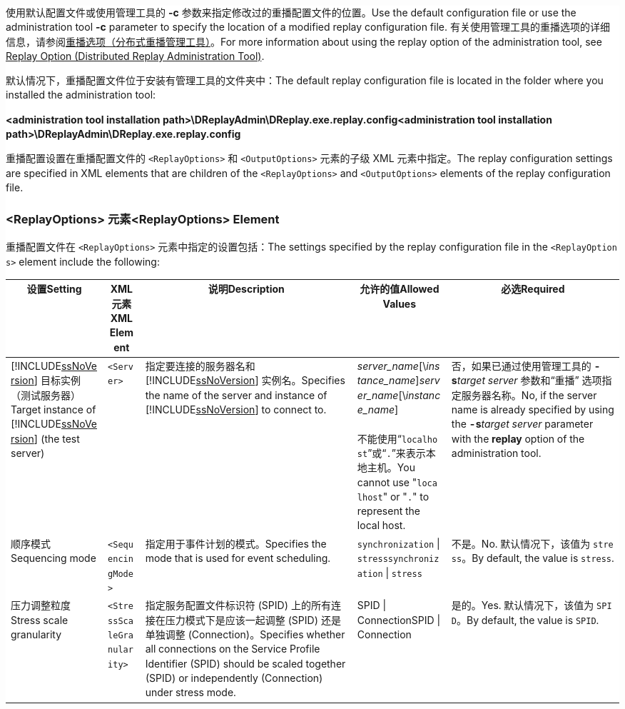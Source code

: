  <span data-ttu-id="5bee4-194">使用默认配置文件或使用管理工具的 **-c** 参数来指定修改过的重播配置文件的位置。</span><span class="sxs-lookup"><span data-stu-id="5bee4-194">Use the default configuration file or use the administration tool **-c** parameter to specify the location of a modified replay configuration file.</span></span> <span data-ttu-id="5bee4-195">有关使用管理工具的重播选项的详细信息，请参阅[重播选项（分布式重播管理工具）](replay-option-distributed-replay-administration-tool.md)。</span><span class="sxs-lookup"><span data-stu-id="5bee4-195">For more information about using the replay option of the administration tool, see [Replay Option &#40;Distributed Replay Administration Tool&#41;](replay-option-distributed-replay-administration-tool.md).</span></span>  
  
 <span data-ttu-id="5bee4-196">默认情况下，重播配置文件位于安装有管理工具的文件夹中：</span><span class="sxs-lookup"><span data-stu-id="5bee4-196">The default replay configuration file is located in the folder where you installed the administration tool:</span></span>  
  
 <span data-ttu-id="5bee4-197">**\<administration tool installation path>\DReplayAdmin\DReplay.exe.replay.config**</span><span class="sxs-lookup"><span data-stu-id="5bee4-197">**\<administration tool installation path>\DReplayAdmin\DReplay.exe.replay.config**</span></span>  
  
 <span data-ttu-id="5bee4-198">重播配置设置在重播配置文件的 `<ReplayOptions>` 和 `<OutputOptions>` 元素的子级 XML 元素中指定。</span><span class="sxs-lookup"><span data-stu-id="5bee4-198">The replay configuration settings are specified in XML elements that are children of the `<ReplayOptions>` and `<OutputOptions>` elements of the replay configuration file.</span></span>  
  
### <a name="replayoptions-element"></a><span data-ttu-id="5bee4-199">\<ReplayOptions> 元素</span><span class="sxs-lookup"><span data-stu-id="5bee4-199">\<ReplayOptions> Element</span></span>  
 <span data-ttu-id="5bee4-200">重播配置文件在 `<ReplayOptions>` 元素中指定的设置包括：</span><span class="sxs-lookup"><span data-stu-id="5bee4-200">The settings specified by the replay configuration file in the `<ReplayOptions>` element include the following:</span></span>  
  
|<span data-ttu-id="5bee4-201">设置</span><span class="sxs-lookup"><span data-stu-id="5bee4-201">Setting</span></span>|<span data-ttu-id="5bee4-202">XML 元素</span><span class="sxs-lookup"><span data-stu-id="5bee4-202">XML Element</span></span>|<span data-ttu-id="5bee4-203">说明</span><span class="sxs-lookup"><span data-stu-id="5bee4-203">Description</span></span>|<span data-ttu-id="5bee4-204">允许的值</span><span class="sxs-lookup"><span data-stu-id="5bee4-204">Allowed Values</span></span>|<span data-ttu-id="5bee4-205">必选</span><span class="sxs-lookup"><span data-stu-id="5bee4-205">Required</span></span>|  
|-------------|-----------------|-----------------|--------------------|--------------|  
|<span data-ttu-id="5bee4-206">[!INCLUDE[ssNoVersion](../../includes/ssnoversion-md.md)] 目标实例（测试服务器）</span><span class="sxs-lookup"><span data-stu-id="5bee4-206">Target instance of [!INCLUDE[ssNoVersion](../../includes/ssnoversion-md.md)] (the test server)</span></span>|`<Server>`|<span data-ttu-id="5bee4-207">指定要连接的服务器名和 [!INCLUDE[ssNoVersion](../../includes/ssnoversion-md.md)] 实例名。</span><span class="sxs-lookup"><span data-stu-id="5bee4-207">Specifies the name of the server and instance of [!INCLUDE[ssNoVersion](../../includes/ssnoversion-md.md)] to connect to.</span></span>|<span data-ttu-id="5bee4-208">*server_name*[\\*instance_name*]</span><span class="sxs-lookup"><span data-stu-id="5bee4-208">*server_name*[\\*instance_name*]</span></span><br /><br /> <span data-ttu-id="5bee4-209">不能使用“`localhost`”或“`.`”来表示本地主机。</span><span class="sxs-lookup"><span data-stu-id="5bee4-209">You cannot use "`localhost`" or "`.`" to represent the local host.</span></span>|<span data-ttu-id="5bee4-210">否，如果已通过使用管理工具的 **-s**_target server_ 参数和“重播”  选项指定服务器名称。</span><span class="sxs-lookup"><span data-stu-id="5bee4-210">No, if the server name is already specified by using the **-s**_target server_ parameter with the **replay** option of the administration tool.</span></span>|  
|<span data-ttu-id="5bee4-211">顺序模式</span><span class="sxs-lookup"><span data-stu-id="5bee4-211">Sequencing mode</span></span>|`<SequencingMode>`|<span data-ttu-id="5bee4-212">指定用于事件计划的模式。</span><span class="sxs-lookup"><span data-stu-id="5bee4-212">Specifies the mode that is used for event scheduling.</span></span>|<span data-ttu-id="5bee4-213">`synchronization` &#124; `stress`</span><span class="sxs-lookup"><span data-stu-id="5bee4-213">`synchronization` &#124; `stress`</span></span>|<span data-ttu-id="5bee4-214">不是。</span><span class="sxs-lookup"><span data-stu-id="5bee4-214">No.</span></span> <span data-ttu-id="5bee4-215">默认情况下，该值为 `stress`。</span><span class="sxs-lookup"><span data-stu-id="5bee4-215">By default, the value is `stress`.</span></span>|  
|<span data-ttu-id="5bee4-216">压力调整粒度</span><span class="sxs-lookup"><span data-stu-id="5bee4-216">Stress scale granularity</span></span>|`<StressScaleGranularity>`|<span data-ttu-id="5bee4-217">指定服务配置文件标识符 (SPID) 上的所有连接在压力模式下是应该一起调整 (SPID) 还是单独调整 (Connection)。</span><span class="sxs-lookup"><span data-stu-id="5bee4-217">Specifies whether all connections on the Service Profile Identifier (SPID) should be scaled together (SPID) or independently (Connection) under stress mode.</span></span>|<span data-ttu-id="5bee4-218">SPID &#124; Connection</span><span class="sxs-lookup"><span data-stu-id="5bee4-218">SPID &#124; Connection</span></span>|<span data-ttu-id="5bee4-219">是的。</span><span class="sxs-lookup"><span data-stu-id="5bee4-219">Yes.</span></span> <span data-ttu-id="5bee4-220">默认情况下，该值为 `SPID`。</span><span class="sxs-lookup"><span data-stu-id="5bee4-220">By default, the value is `SPID`.</span></span>|  